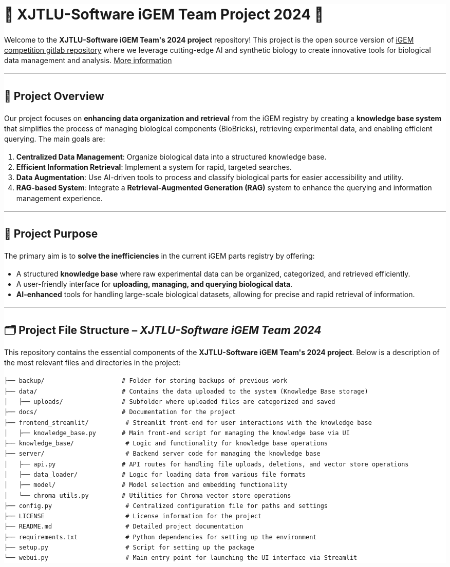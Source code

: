 
# 🌟 XJTLU-Software iGEM Team Project 2024 🌟

Welcome to the **XJTLU-Software iGEM Team's 2024 project** repository! This project is the open source version of [iGEM competition gitlab repository](https://gitlab.igem.org/2024/xjtlu-software/software) where we leverage cutting-edge AI and synthetic biology to create innovative tools for biological data management and analysis. [More information](http://2024.igem.wiki/xjtlu-software)

---

## 📖 **Project Overview**

Our project focuses on **enhancing data organization and retrieval** from the iGEM registry by creating a **knowledge base system** that simplifies the process of managing biological components (BioBricks), retrieving experimental data, and enabling efficient querying. The main goals are:

1. **Centralized Data Management**: Organize biological data into a structured knowledge base.
2. **Efficient Information Retrieval**: Implement a system for rapid, targeted searches.
3. **Data Augmentation**: Use AI-driven tools to process and classify biological parts for easier accessibility and utility.
4. **RAG-based System**: Integrate a **Retrieval-Augmented Generation (RAG)** system to enhance the querying and information management experience.

---

## 🚀 **Project Purpose**

The primary aim is to **solve the inefficiencies** in the current iGEM parts registry by offering:
- A structured **knowledge base** where raw experimental data can be organized, categorized, and retrieved efficiently.
- A user-friendly interface for **uploading, managing, and querying biological data**.
- **AI-enhanced** tools for handling large-scale biological datasets, allowing for precise and rapid retrieval of information.

---

## 🗂️ **Project File Structure** – *XJTLU-Software iGEM Team 2024*

This repository contains the essential components of the **XJTLU-Software iGEM Team's 2024 project**. Below is a description of the most relevant files and directories in the project:

```
├── backup/                     # Folder for storing backups of previous work
├── data/                       # Contains the data uploaded to the system (Knowledge Base storage)
│   ├── uploads/                # Subfolder where uploaded files are categorized and saved
├── docs/                       # Documentation for the project
├── frontend_streamlit/          # Streamlit front-end for user interactions with the knowledge base
│   ├── knowledge_base.py       # Main front-end script for managing the knowledge base via UI
├── knowledge_base/              # Logic and functionality for knowledge base operations
├── server/                      # Backend server code for managing the knowledge base
│   ├── api.py                  # API routes for handling file uploads, deletions, and vector store operations
│   ├── data_loader/            # Logic for loading data from various file formats
│   ├── model/                  # Model selection and embedding functionality
│   └── chroma_utils.py         # Utilities for Chroma vector store operations
├── config.py                    # Centralized configuration file for paths and settings
├── LICENSE                      # License information for the project
├── README.md                    # Detailed project documentation
├── requirements.txt             # Python dependencies for setting up the environment
├── setup.py                     # Script for setting up the package
└── webui.py                     # Main entry point for launching the UI interface via Streamlit
```

